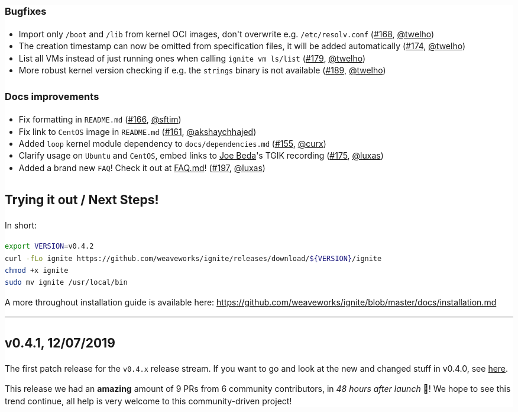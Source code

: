 
### Bugfixes

 - Import only `/boot` and `/lib` from kernel OCI images, don't overwrite e.g. `/etc/resolv.conf` ([#168](https://github.com/weaveworks/ignite/pull/168), [@twelho](https://github.com/twelho))
 - The creation timestamp can now be omitted from specification files, it will be added automatically ([#174](https://github.com/weaveworks/ignite/pull/174), [@twelho](https://github.com/twelho))
 - List all VMs instead of just running ones when calling `ignite vm ls/list` ([#179](https://github.com/weaveworks/ignite/pull/179), [@twelho](https://github.com/twelho))
 - More robust kernel version checking if e.g. the `strings` binary is not available ([#189](https://github.com/weaveworks/ignite/pull/189), [@twelho](https://github.com/twelho))


### Docs improvements

 - Fix formatting in `README.md` ([#166](https://github.com/weaveworks/ignite/pull/166), [@sftim](https://github.com/sftim))
 - Fix link to `CentOS` image in `README.md` ([#161](https://github.com/weaveworks/ignite/pull/161), [@akshaychhajed](https://github.com/akshaychhajed))
 - Added `loop` kernel module dependency to `docs/dependencies.md` ([#155](https://github.com/weaveworks/ignite/pull/155), [@curx](https://github.com/curx))
 - Clarify usage on `Ubuntu` and `CentOS`, embed links to [Joe Beda](https://twitter.com/jbeda)'s TGIK recording ([#175](https://github.com/weaveworks/ignite/pull/175), [@luxas](https://github.com/luxas))
 - Added a brand new `FAQ`! Check it out at [FAQ.md](FAQ.md)! ([#197](https://github.com/weaveworks/ignite/pull/197), [@luxas](https://github.com/luxas))


## Trying it out / Next Steps!

In short:

```bash
export VERSION=v0.4.2
curl -fLo ignite https://github.com/weaveworks/ignite/releases/download/${VERSION}/ignite
chmod +x ignite
sudo mv ignite /usr/local/bin
```

A more throughout installation guide is available here: https://github.com/weaveworks/ignite/blob/master/docs/installation.md

---

## v0.4.1, 12/07/2019

The first patch release for the `v0.4.x` release stream.
If you want to go and look at the new and changed stuff in v0.4.0, see [here](https://github.com/weaveworks/ignite/blob/master/CHANGELOG.md#v040).

This release we had an **amazing** amount of 9 PRs from 6 community contributors, in _48 hours after launch_ :tada:!
We hope to see this trend continue, all help is very welcome to this community-driven project!
